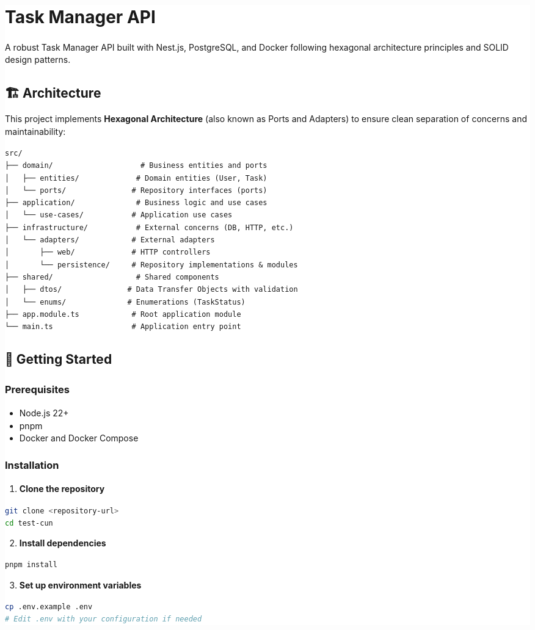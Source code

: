 # Task Manager API

A robust Task Manager API built with Nest.js, PostgreSQL, and Docker following hexagonal architecture principles and SOLID design patterns.

## 🏗️ Architecture

This project implements **Hexagonal Architecture** (also known as Ports and Adapters) to ensure clean separation of concerns and maintainability:

```
src/
├── domain/                    # Business entities and ports
│   ├── entities/             # Domain entities (User, Task)
│   └── ports/               # Repository interfaces (ports)
├── application/              # Business logic and use cases
│   └── use-cases/           # Application use cases
├── infrastructure/           # External concerns (DB, HTTP, etc.)
│   └── adapters/            # External adapters
│       ├── web/             # HTTP controllers
│       └── persistence/     # Repository implementations & modules
├── shared/                   # Shared components
│   ├── dtos/               # Data Transfer Objects with validation
│   └── enums/              # Enumerations (TaskStatus)
├── app.module.ts            # Root application module
└── main.ts                  # Application entry point
```

## 🚀 Getting Started

### Prerequisites

- Node.js 22+
- pnpm
- Docker and Docker Compose

### Installation

1. **Clone the repository**
```bash
git clone <repository-url>
cd test-cun
```

2. **Install dependencies**
```bash
pnpm install
```

3. **Set up environment variables**
```bash
cp .env.example .env
# Edit .env with your configuration if needed
```
